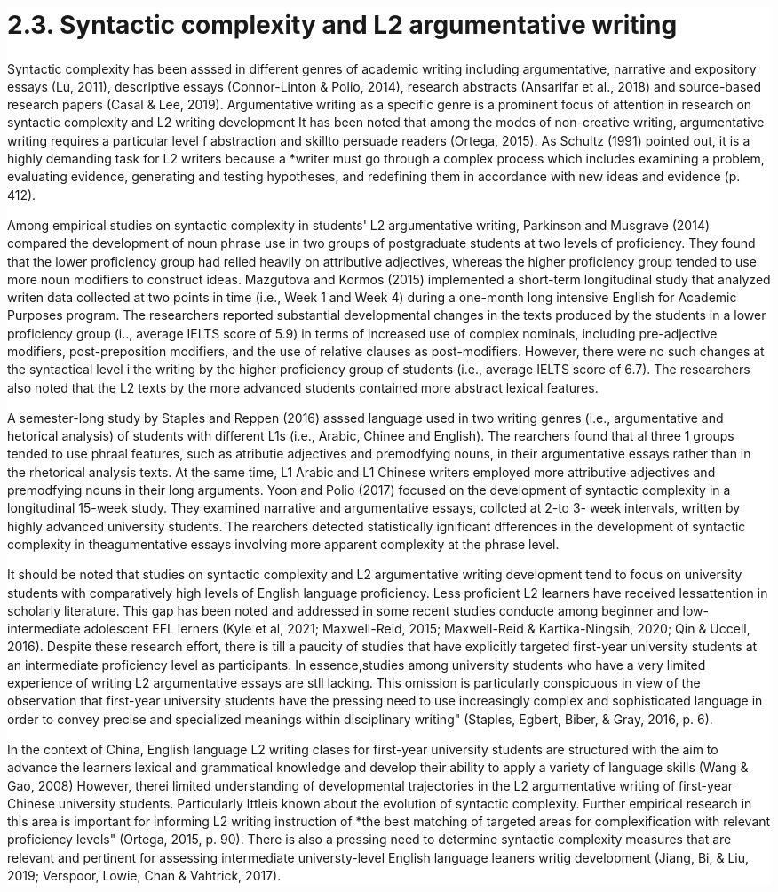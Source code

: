 # 2.3. Syntactic complexity and L2 argumentative writing

Syntactic complexity has been asssed in different genres of academic writing including argumentative, narrative and expository essays (Lu, 2011), descriptive essays (Connor-Linton & Polio, 2014), research abstracts (Ansarifar et al., 2018) and source-based research papers (Casal & Lee, 2019). Argumentative writing as a specific genre is a prominent focus of attention in research on syntactic complexity and L2 writing development It has been noted that among the modes of non-creative writing, argumentative writing requires a particular level f abstraction and skillto persuade readers (Ortega, 2015). As Schultz (1991) pointed out, it is a highly demanding task for L2 writers because a \*writer must go through a complex process which includes examining a problem, evaluating evidence, generating and testing hypotheses, and redefining them in accordance with new ideas and evidence (p. 412).

Among empirical studies on syntactic complexity in students' L2 argumentative writing, Parkinson and Musgrave (2014) compared the development of noun phrase use in two groups of postgraduate students at two levels of proficiency. They found that the lower proficiency group had relied heavily on attributive adjectives, whereas the higher proficiency group tended to use more noun modifiers to construct ideas. Mazgutova and Kormos (2015) implemented a short-term longitudinal study that analyzed writen data collected at two points in time (i.e., Week 1 and Week 4) during a one-month long intensive English for Academic Purposes program. The researchers reported substantial developmental changes in the texts produced by the students in a lower proficiency group (i.., average IELTS score of 5.9) in terms of increased use of complex nominals, including pre-adjective modifiers, post-preposition modifiers, and the use of relative clauses as post-modifiers. However, there were no such changes at the syntactical level i the writing by the higher proficiency group of students (i.e., average IELTS score of 6.7). The researchers also noted that the L2 texts by the more advanced students contained more abstract lexical features.

A semester-long study by Staples and Reppen (2016) asssed language used in two writing genres (i.e., argumentative and hetorical analysis) of students with different L1s (i.e., Arabic, Chinee and English). The rearchers found that al three 1 groups tended to use phraal features, such as atributie adjectives and premodfying nouns, in their argumentative essays rather than in the rhetorical analysis texts. At the same time, L1 Arabic and L1 Chinese writers employed more attributive adjectives and premodfying nouns in their long arguments. Yoon and Polio (2017) focused on the development of syntactic complexity in a longitudinal 15-week study. They examined narrative and argumentative essays, collcted at 2-to 3- week intervals, written by highly advanced university students. The rearchers detected statistically ignificant dfferences in the development of syntactic complexity in theagumentative essays involving more apparent complexity at the phrase level.

It should be noted that studies on syntactic complexity and L2 argumentative writing development tend to focus on university students with comparatively high levels of English language proficiency. Less proficient L2 learners have received lessattention in scholarly literature. This gap has been noted and addressed in some recent studies conducte among beginner and low-intermediate adolescent EFL lerners (Kyle et al, 2021; Maxwell-Reid, 2015; Maxwell-Reid & Kartika-Ningsih, 2020; Qin & Uccell, 2016). Despite these research effort, there is till a paucity of studies that have explicitly targeted first-year university students at an intermediate proficiency level as participants. In essence,studies among university students who have a very limited experience of writing L2 argumentative essays are stll lacking. This omission is particularly conspicuous in view of the observation that first-year university students have the pressing need to use increasingly complex and sophisticated language in order to convey precise and specialized meanings within disciplinary writing" (Staples, Egbert, Biber, & Gray, 2016, p. 6).

In the context of China, English language L2 writing clases for first-year university students are structured with the aim to advance the learners lexical and grammatical knowledge and develop their ability to apply a variety of language skills (Wang & Gao, 2008) However, therei limited understanding of developmental trajectories in the L2 argumentative writing of first-year Chinese university students. Particularly lttleis known about the evolution of syntactic complexity. Further empirical research in this area is important for informing L2 writing instruction of \*the best matching of targeted areas for complexification with relevant proficiency levels" (Ortega, 2015, p. 90). There is also a pressing need to determine syntactic complexity measures that are relevant and pertinent for assessing intermediate universty-level English language leaners writig development (Jiang, Bi, & Liu, 2019; Verspoor, Lowie, Chan & Vahtrick, 2017).
